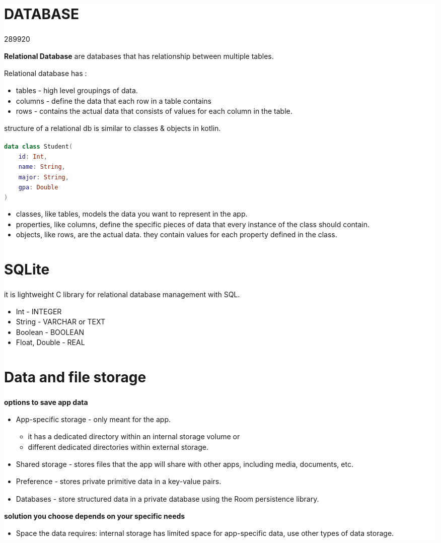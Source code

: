 # **DATABASE**

289920

__Relational Database__ are databases that has relationship between multiple tables.

Relational database has :

- tables - high level groupings of data.
- columns - define the data that each row in a table contains
- rows - contains the actual data that consists of values for each column in the table.

structure of a relational db is similar to classes & objects in kotlin.

```kotlin
data class Student(
    id: Int,
    name: String,
    major: String,
    gpa: Double
)
```

- classes, like tables, models the data you want to represent in the app.
- properties, like columns, define the specific pieces of data that every  instance of the class should contain.
- objects, like rows, are the actual data. they contain values for each property defined in the class.

# SQLite

it is lightweight C library for relational database management with SQL.

* Int - INTEGER 
* String - VARCHAR or TEXT
* Boolean - BOOLEAN
* Float, Double - REAL


# **Data and file storage**

**options to save app data**
* App-specific storage - only meant for the app.
    - it has a dedicated directory within an internal storage volume or 
    - different dedicated directories within external storage.

* Shared storage - stores files that the app will share with other apps, including media, documents, etc.

* Preference - stores private primitive data in a key-value pairs.

* Databases - store structured data in a private database using the Room persistence library.

**solution you choose depends on your specific needs**
* Space the data requires:
    internal storage has limited space for app-specific data, use other types of data storage.
